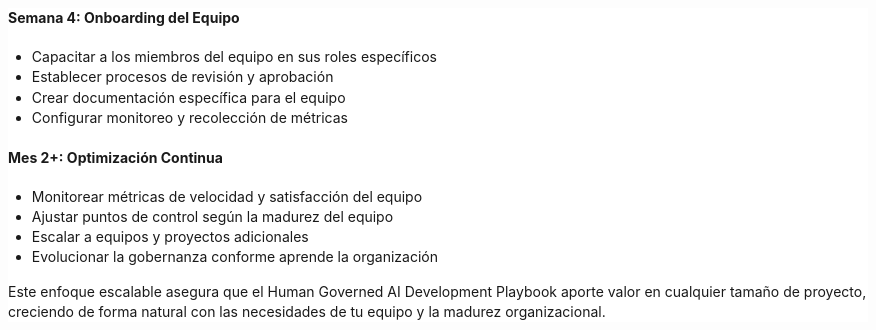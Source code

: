 #### Semana 4: Onboarding del Equipo
- Capacitar a los miembros del equipo en sus roles específicos
- Establecer procesos de revisión y aprobación
- Crear documentación específica para el equipo
- Configurar monitoreo y recolección de métricas

#### Mes 2+: Optimización Continua
- Monitorear métricas de velocidad y satisfacción del equipo
- Ajustar puntos de control según la madurez del equipo
- Escalar a equipos y proyectos adicionales
- Evolucionar la gobernanza conforme aprende la organización

Este enfoque escalable asegura que el Human Governed AI Development Playbook aporte valor en cualquier tamaño de proyecto, creciendo de forma natural con las necesidades de tu equipo y la madurez organizacional.